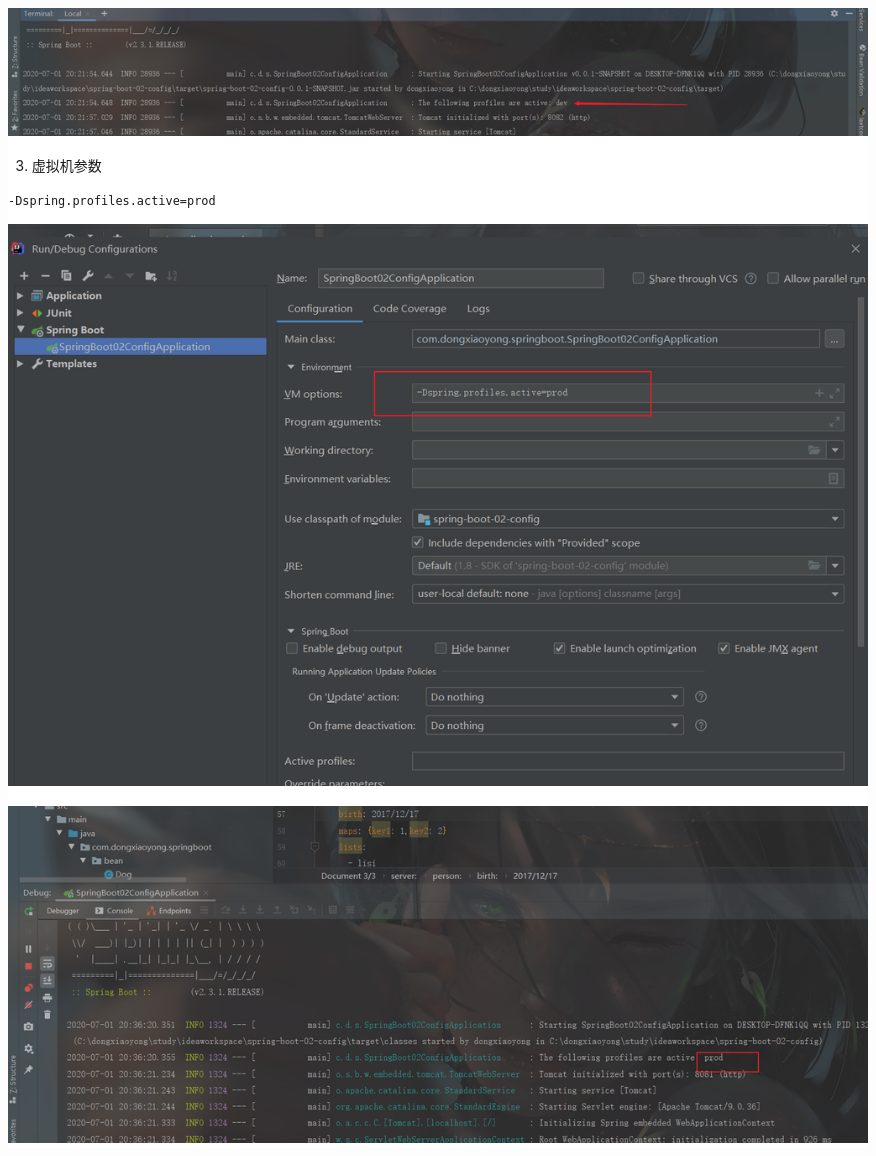 ![image-20200701202224008](images/image-20200701202224008.png)

3. 虚拟机参数

```shell
-Dspring.profiles.active=prod
```

![image-20200701203712407](images/image-20200701203712407.png)

![image-20200701203640280](images/image-20200701203640280.png)
